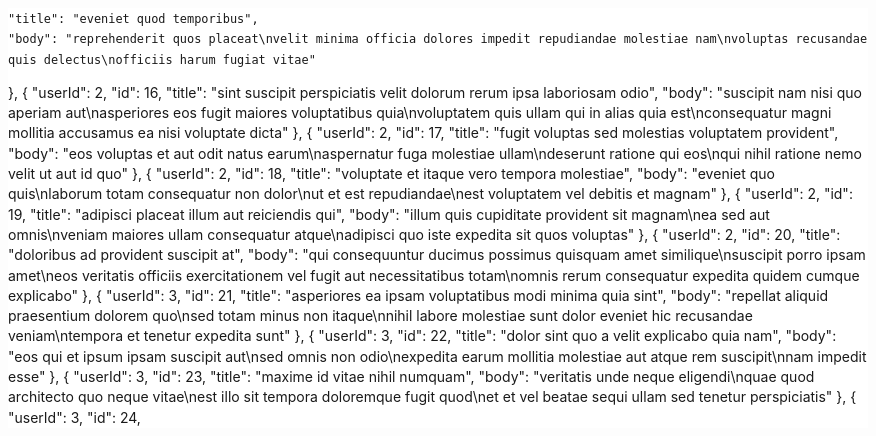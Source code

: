     "title": "eveniet quod temporibus",
    "body": "reprehenderit quos placeat\nvelit minima officia dolores impedit repudiandae molestiae nam\nvoluptas recusandae quis delectus\nofficiis harum fugiat vitae"
  },
  {
    "userId": 2,
    "id": 16,
    "title": "sint suscipit perspiciatis velit dolorum rerum ipsa laboriosam odio",
    "body": "suscipit nam nisi quo aperiam aut\nasperiores eos fugit maiores voluptatibus quia\nvoluptatem quis ullam qui in alias quia est\nconsequatur magni mollitia accusamus ea nisi voluptate dicta"
  },
  {
    "userId": 2,
    "id": 17,
    "title": "fugit voluptas sed molestias voluptatem provident",
    "body": "eos voluptas et aut odit natus earum\naspernatur fuga molestiae ullam\ndeserunt ratione qui eos\nqui nihil ratione nemo velit ut aut id quo"
  },
  {
    "userId": 2,
    "id": 18,
    "title": "voluptate et itaque vero tempora molestiae",
    "body": "eveniet quo quis\nlaborum totam consequatur non dolor\nut et est repudiandae\nest voluptatem vel debitis et magnam"
  },
  {
    "userId": 2,
    "id": 19,
    "title": "adipisci placeat illum aut reiciendis qui",
    "body": "illum quis cupiditate provident sit magnam\nea sed aut omnis\nveniam maiores ullam consequatur atque\nadipisci quo iste expedita sit quos voluptas"
  },
  {
    "userId": 2,
    "id": 20,
    "title": "doloribus ad provident suscipit at",
    "body": "qui consequuntur ducimus possimus quisquam amet similique\nsuscipit porro ipsam amet\neos veritatis officiis exercitationem vel fugit aut necessitatibus totam\nomnis rerum consequatur expedita quidem cumque explicabo"
  },
  {
    "userId": 3,
    "id": 21,
    "title": "asperiores ea ipsam voluptatibus modi minima quia sint",
    "body": "repellat aliquid praesentium dolorem quo\nsed totam minus non itaque\nnihil labore molestiae sunt dolor eveniet hic recusandae veniam\ntempora et tenetur expedita sunt"
  },
  {
    "userId": 3,
    "id": 22,
    "title": "dolor sint quo a velit explicabo quia nam",
    "body": "eos qui et ipsum ipsam suscipit aut\nsed omnis non odio\nexpedita earum mollitia molestiae aut atque rem suscipit\nnam impedit esse"
  },
  {
    "userId": 3,
    "id": 23,
    "title": "maxime id vitae nihil numquam",
    "body": "veritatis unde neque eligendi\nquae quod architecto quo neque vitae\nest illo sit tempora doloremque fugit quod\net et vel beatae sequi ullam sed tenetur perspiciatis"
  },
  {
    "userId": 3,
    "id": 24,